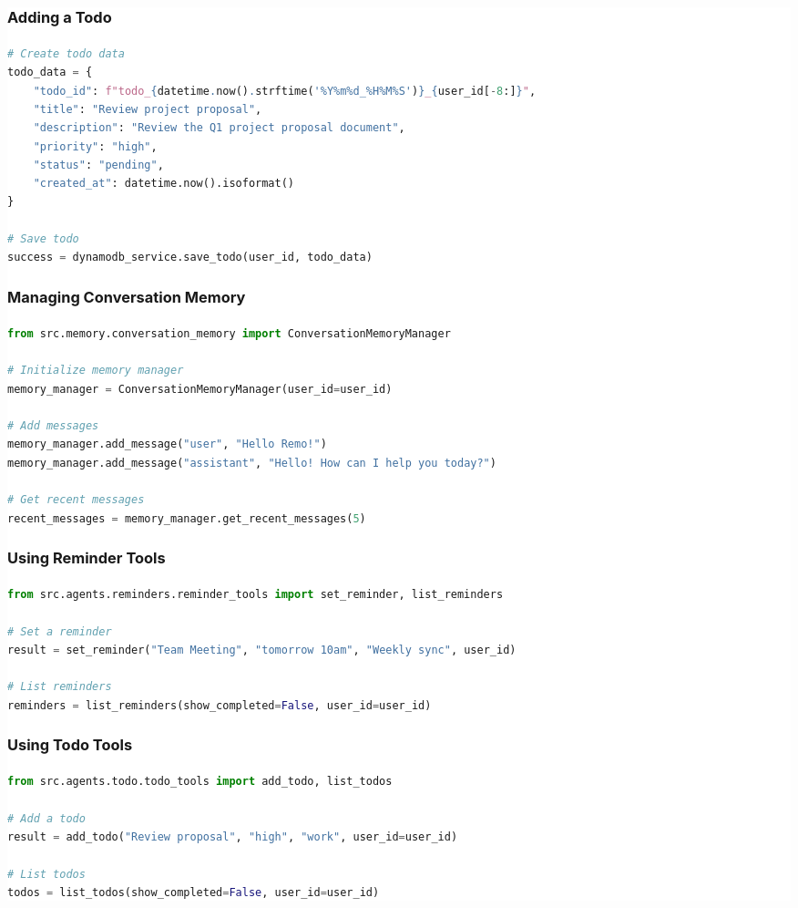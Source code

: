 ### Adding a Todo

```python
# Create todo data
todo_data = {
    "todo_id": f"todo_{datetime.now().strftime('%Y%m%d_%H%M%S')}_{user_id[-8:]}",
    "title": "Review project proposal",
    "description": "Review the Q1 project proposal document",
    "priority": "high",
    "status": "pending",
    "created_at": datetime.now().isoformat()
}

# Save todo
success = dynamodb_service.save_todo(user_id, todo_data)
```

### Managing Conversation Memory

```python
from src.memory.conversation_memory import ConversationMemoryManager

# Initialize memory manager
memory_manager = ConversationMemoryManager(user_id=user_id)

# Add messages
memory_manager.add_message("user", "Hello Remo!")
memory_manager.add_message("assistant", "Hello! How can I help you today?")

# Get recent messages
recent_messages = memory_manager.get_recent_messages(5)
```

### Using Reminder Tools

```python
from src.agents.reminders.reminder_tools import set_reminder, list_reminders

# Set a reminder
result = set_reminder("Team Meeting", "tomorrow 10am", "Weekly sync", user_id)

# List reminders
reminders = list_reminders(show_completed=False, user_id=user_id)
```

### Using Todo Tools

```python
from src.agents.todo.todo_tools import add_todo, list_todos

# Add a todo
result = add_todo("Review proposal", "high", "work", user_id=user_id)

# List todos
todos = list_todos(show_completed=False, user_id=user_id)
```

